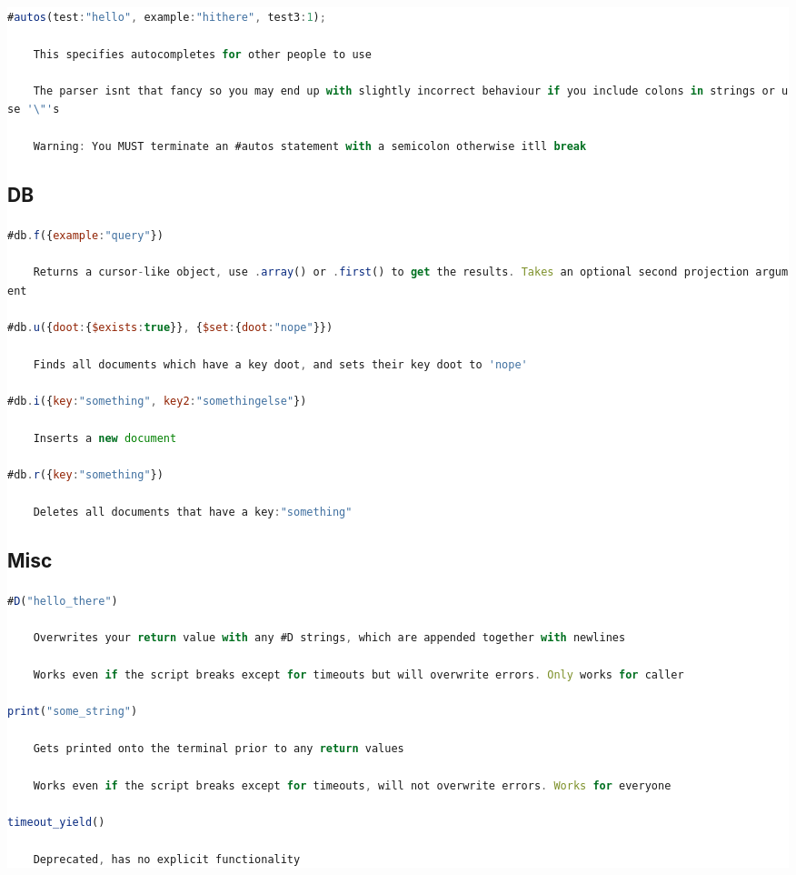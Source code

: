 ```javascript
#autos(test:"hello", example:"hithere", test3:1);

    This specifies autocompletes for other people to use

    The parser isnt that fancy so you may end up with slightly incorrect behaviour if you include colons in strings or use '\"'s

    Warning: You MUST terminate an #autos statement with a semicolon otherwise itll break
```
    
## DB

```javascript
#db.f({example:"query"})

    Returns a cursor-like object, use .array() or .first() to get the results. Takes an optional second projection argument

#db.u({doot:{$exists:true}}, {$set:{doot:"nope"}}) 

    Finds all documents which have a key doot, and sets their key doot to 'nope'

#db.i({key:"something", key2:"somethingelse"})

    Inserts a new document

#db.r({key:"something"})

    Deletes all documents that have a key:"something"
```

## Misc

```javascript
#D("hello_there")

    Overwrites your return value with any #D strings, which are appended together with newlines
    
    Works even if the script breaks except for timeouts but will overwrite errors. Only works for caller

print("some_string")

    Gets printed onto the terminal prior to any return values
    
    Works even if the script breaks except for timeouts, will not overwrite errors. Works for everyone

timeout_yield()

    Deprecated, has no explicit functionality

```
    